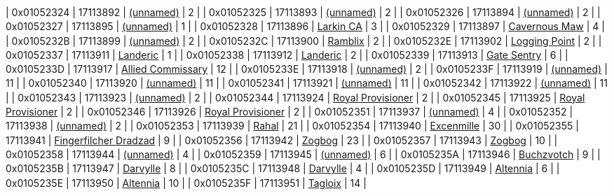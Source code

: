 | 0x01052324       |         17113892 | [(unnamed)](./17113892.md)                                             |        2 |
| 0x01052325       |         17113893 | [(unnamed)](./17113893.md)                                             |        2 |
| 0x01052326       |         17113894 | [(unnamed)](./17113894.md)                                             |        2 |
| 0x01052327       |         17113895 | [(unnamed)](./17113895.md)                                             |        1 |
| 0x01052328       |         17113896 | [Larkin CA](./17113896%20-%20Larkin%20CA.md)                           |        3 |
| 0x01052329       |         17113897 | [Cavernous Maw](./17113897%20-%20Cavernous%20Maw.md)                   |        4 |
| 0x0105232B       |         17113899 | [(unnamed)](./17113899.md)                                             |        2 |
| 0x0105232C       |         17113900 | [Ramblix](./17113900%20-%20Ramblix.md)                                 |        2 |
| 0x0105232E       |         17113902 | [Logging Point](./17113902%20-%20Logging%20Point.md)                   |        2 |
| 0x01052337       |         17113911 | [Landeric](./17113911%20-%20Landeric.md)                               |        1 |
| 0x01052338       |         17113912 | [Landeric](./17113912%20-%20Landeric.md)                               |        2 |
| 0x01052339       |         17113913 | [Gate Sentry](./17113913%20-%20Gate%20Sentry.md)                       |        6 |
| 0x0105233D       |         17113917 | [Allied Commissary](./17113917%20-%20Allied%20Commissary.md)           |       12 |
| 0x0105233E       |         17113918 | [(unnamed)](./17113918.md)                                             |        2 |
| 0x0105233F       |         17113919 | [(unnamed)](./17113919.md)                                             |       11 |
| 0x01052340       |         17113920 | [(unnamed)](./17113920.md)                                             |       11 |
| 0x01052341       |         17113921 | [(unnamed)](./17113921.md)                                             |       11 |
| 0x01052342       |         17113922 | [(unnamed)](./17113922.md)                                             |       11 |
| 0x01052343       |         17113923 | [(unnamed)](./17113923.md)                                             |        2 |
| 0x01052344       |         17113924 | [Royal Provisioner](./17113924%20-%20Royal%20Provisioner.md)           |        2 |
| 0x01052345       |         17113925 | [Royal Provisioner](./17113925%20-%20Royal%20Provisioner.md)           |        2 |
| 0x01052346       |         17113926 | [Royal Provisioner](./17113926%20-%20Royal%20Provisioner.md)           |        2 |
| 0x01052351       |         17113937 | [(unnamed)](./17113937.md)                                             |        4 |
| 0x01052352       |         17113938 | [(unnamed)](./17113938.md)                                             |        2 |
| 0x01052353       |         17113939 | [Rahal](./17113939%20-%20Rahal.md)                                     |       21 |
| 0x01052354       |         17113940 | [Excenmille](./17113940%20-%20Excenmille.md)                           |       30 |
| 0x01052355       |         17113941 | [Fingerfilcher Dradzad](./17113941%20-%20Fingerfilcher%20Dradzad.md)   |        9 |
| 0x01052356       |         17113942 | [Zogbog](./17113942%20-%20Zogbog.md)                                   |       23 |
| 0x01052357       |         17113943 | [Zogbog](./17113943%20-%20Zogbog.md)                                   |       10 |
| 0x01052358       |         17113944 | [(unnamed)](./17113944.md)                                             |        4 |
| 0x01052359       |         17113945 | [(unnamed)](./17113945.md)                                             |        6 |
| 0x0105235A       |         17113946 | [Buchzvotch](./17113946%20-%20Buchzvotch.md)                           |        9 |
| 0x0105235B       |         17113947 | [Darvylle](./17113947%20-%20Darvylle.md)                               |        8 |
| 0x0105235C       |         17113948 | [Darvylle](./17113948%20-%20Darvylle.md)                               |        4 |
| 0x0105235D       |         17113949 | [Altennia](./17113949%20-%20Altennia.md)                               |        6 |
| 0x0105235E       |         17113950 | [Altennia](./17113950%20-%20Altennia.md)                               |       10 |
| 0x0105235F       |         17113951 | [Tagloix](./17113951%20-%20Tagloix.md)                                 |       14 |